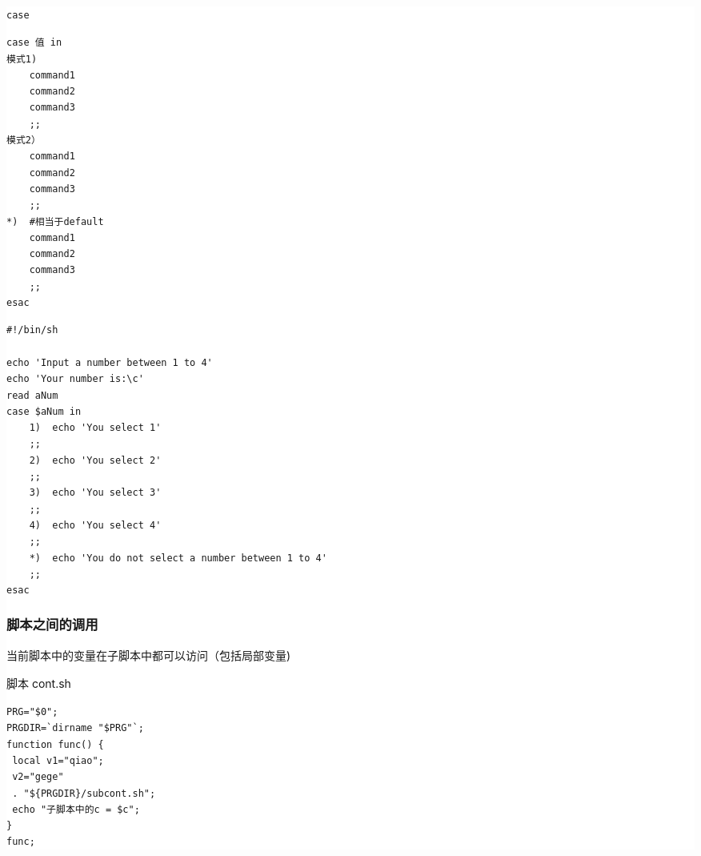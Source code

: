 
`case`

```
case 值 in
模式1)
    command1
    command2
    command3
    ;;
模式2）
    command1
    command2
    command3
    ;;
*)  #相当于default
    command1
    command2
    command3
    ;;
esac
```

```shell
#!/bin/sh

echo 'Input a number between 1 to 4'
echo 'Your number is:\c'
read aNum
case $aNum in
    1)  echo 'You select 1'
    ;;
    2)  echo 'You select 2'
    ;;
    3)  echo 'You select 3'
    ;;
    4)  echo 'You select 4'
    ;;
    *)  echo 'You do not select a number between 1 to 4'
    ;;
esac

```



### 脚本之间的调用

当前脚本中的变量在子脚本中都可以访问（包括局部变量)

脚本 cont.sh

```shell
PRG="$0";
PRGDIR=`dirname "$PRG"`;
function func() {
 local v1="qiao";
 v2="gege"
 . "${PRGDIR}/subcont.sh";
 echo "子脚本中的c = $c";
}
func;
```
